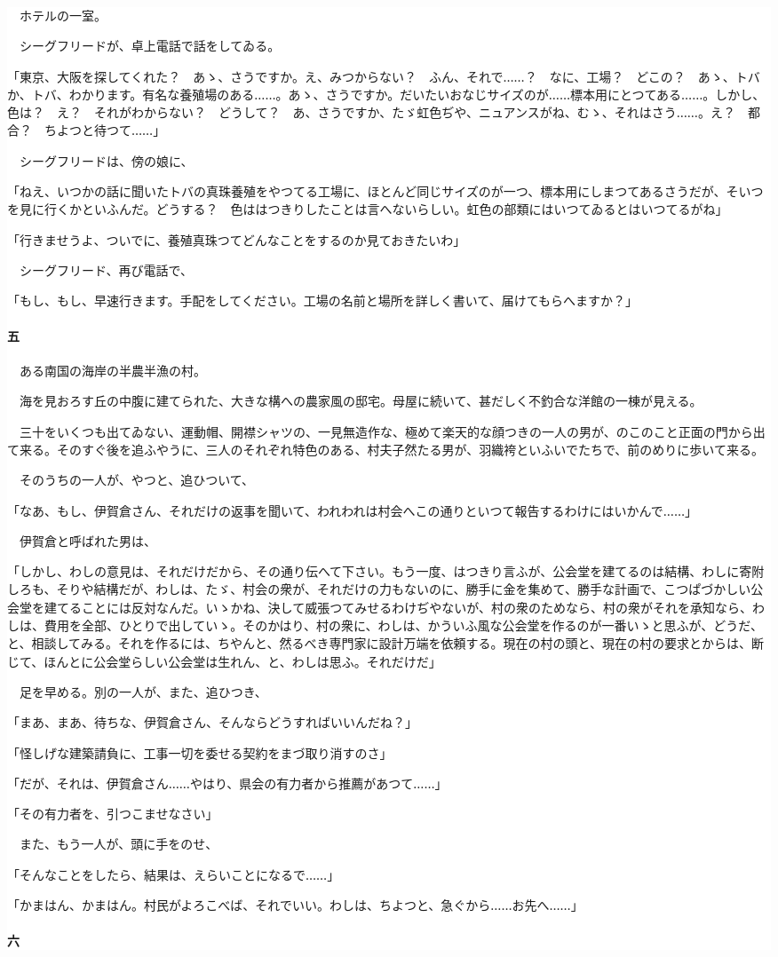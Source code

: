 
　ホテルの一室。

　シーグフリードが、卓上電話で話をしてゐる。

「東京、大阪を探してくれた？　あゝ、さうですか。え、みつからない？　ふん、それで……？　なに、工場？　どこの？　あゝ、トバか、トバ、わかります。有名な養殖場のある……。あゝ、さうですか。だいたいおなじサイズのが……標本用にとつてある……。しかし、色は？　え？　それがわからない？　どうして？　あ、さうですか、たゞ虹色ぢや、ニュアンスがね、むゝ、それはさう……。え？　都合？　ちよつと待つて……」

　シーグフリードは、傍の娘に、

「ねえ、いつかの話に聞いたトバの真珠養殖をやつてる工場に、ほとんど同じサイズのが一つ、標本用にしまつてあるさうだが、そいつを見に行くかといふんだ。どうする？　色ははつきりしたことは言へないらしい。虹色の部類にはいつてゐるとはいつてるがね」

「行きませうよ、ついでに、養殖真珠つてどんなことをするのか見ておきたいわ」

　シーグフリード、再び電話で、

「もし、もし、早速行きます。手配をしてください。工場の名前と場所を詳しく書いて、届けてもらへますか？」



#### 五




　ある南国の海岸の半農半漁の村。

　海を見おろす丘の中腹に建てられた、大きな構への農家風の邸宅。母屋に続いて、甚だしく不釣合な洋館の一棟が見える。

　三十をいくつも出てゐない、運動帽、開襟シャツの、一見無造作な、極めて楽天的な顔つきの一人の男が、のこのこと正面の門から出て来る。そのすぐ後を追ふやうに、三人のそれぞれ特色のある、村夫子然たる男が、羽織袴といふいでたちで、前のめりに歩いて来る。

　そのうちの一人が、やつと、追ひついて、

「なあ、もし、伊賀倉さん、それだけの返事を聞いて、われわれは村会へこの通りといつて報告するわけにはいかんで……」

　伊賀倉と呼ばれた男は、

「しかし、わしの意見は、それだけだから、その通り伝へて下さい。もう一度、はつきり言ふが、公会堂を建てるのは結構、わしに寄附しろも、そりや結構だが、わしは、たゞ、村会の衆が、それだけの力もないのに、勝手に金を集めて、勝手な計画で、こつぱづかしい公会堂を建てることには反対なんだ。いゝかね、決して威張つてみせるわけぢやないが、村の衆のためなら、村の衆がそれを承知なら、わしは、費用を全部、ひとりで出していゝ。そのかはり、村の衆に、わしは、かういふ風な公会堂を作るのが一番いゝと思ふが、どうだ、と、相談してみる。それを作るには、ちやんと、然るべき専門家に設計万端を依頼する。現在の村の頭と、現在の村の要求とからは、断じて、ほんとに公会堂らしい公会堂は生れん、と、わしは思ふ。それだけだ」

　足を早める。別の一人が、また、追ひつき、

「まあ、まあ、待ちな、伊賀倉さん、そんならどうすればいいんだね？」

「怪しげな建築請負に、工事一切を委せる契約をまづ取り消すのさ」

「だが、それは、伊賀倉さん……やはり、県会の有力者から推薦があつて……」

「その有力者を、引つこませなさい」

　また、もう一人が、頭に手をのせ、

「そんなことをしたら、結果は、えらいことになるで……」

「かまはん、かまはん。村民がよろこべば、それでいい。わしは、ちよつと、急ぐから……お先へ……」



#### 六


